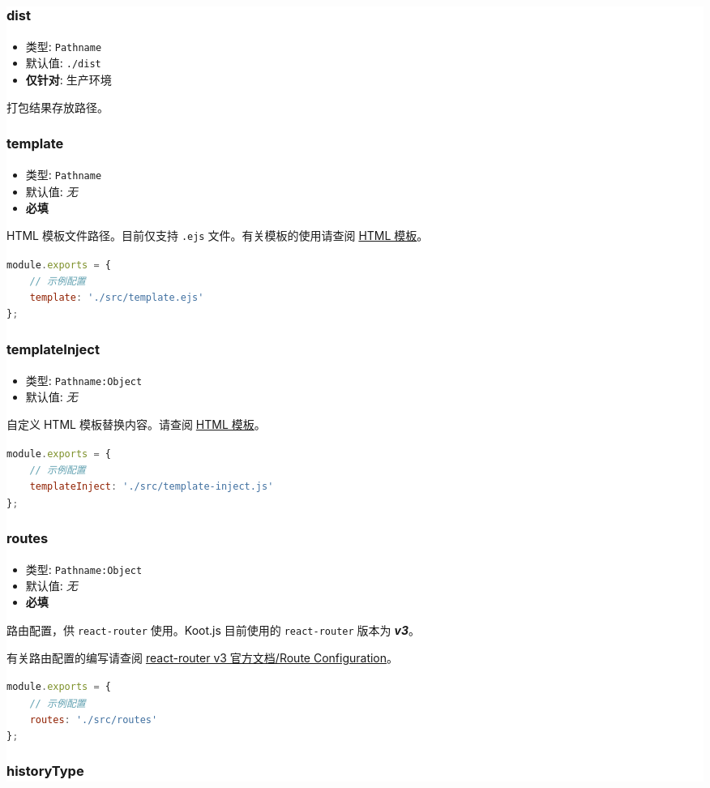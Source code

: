 ### dist

-   类型: `Pathname`
-   默认值: `./dist`
-   **仅针对**: 生产环境

打包结果存放路径。

### template

-   类型: `Pathname`
-   默认值: _无_
-   **必填**

HTML 模板文件路径。目前仅支持 `.ejs` 文件。有关模板的使用请查阅 [HTML 模板](/template)。

```javascript
module.exports = {
    // 示例配置
    template: './src/template.ejs'
};
```

### templateInject

-   类型: `Pathname:Object`
-   默认值: _无_

自定义 HTML 模板替换内容。请查阅 [HTML 模板](/template)。

```javascript
module.exports = {
    // 示例配置
    templateInject: './src/template-inject.js'
};
```

### routes

-   类型: `Pathname:Object`
-   默认值: _无_
-   **必填**

路由配置，供 `react-router` 使用。Koot.js 目前使用的 `react-router` 版本为 _**v3**_。

有关路由配置的编写请查阅 [react-router v3 官方文档/Route Configuration](https://github.com/ReactTraining/react-router/blob/v3/docs/guides/RouteConfiguration.md)。

```javascript
module.exports = {
    // 示例配置
    routes: './src/routes'
};
```

### historyType
